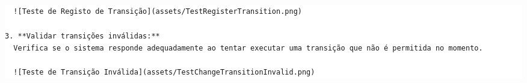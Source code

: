      ![Teste de Registo de Transição](assets/TestRegisterTransition.png)

    3. **Validar transições inválidas:**  
      Verifica se o sistema responde adequadamente ao tentar executar uma transição que não é permitida no momento.

      ![Teste de Transição Inválida](assets/TestChangeTransitionInvalid.png)
